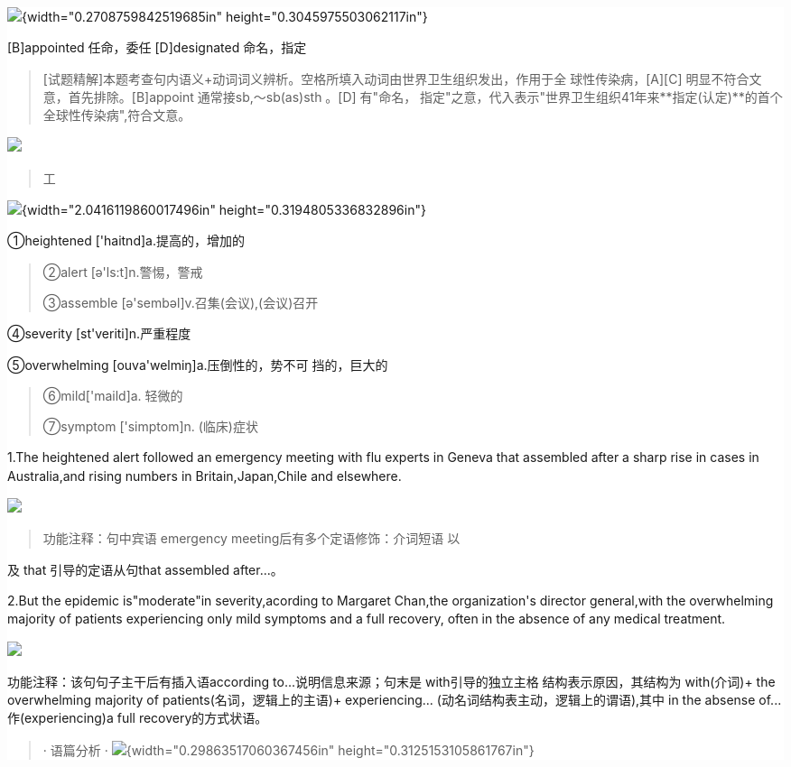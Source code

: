 ![](media/image9.jpeg){width="0.2708759842519685in"
height="0.3045975503062117in"}

\[B\]appointed 任命，委任 \[D\]designated 命名，指定

> \[试题精解\]本题考查句内语义+动词词义辨析。空格所填入动词由世界卫生组织发出，作用于全
> 球性传染病，\[A\]\[C\] 明显不符合文意，首先排除。\[B\]appoint
> 通常接sb,～sb(as)sth 。\[D\] 有"命名，
> 指定"之意，代入表示"世界卫生组织41年来**指定(认定)**的首个全球性传染病",符合文意。

![](media/image10.jpeg)

> 工

![](media/image11.jpeg){width="2.0416119860017496in"
height="0.3194805336832896in"}

①heightened \[\'haitnd\]a.提高的，增加的

> ②alert \[ə\'ls:t\]n.警惕，警戒
>
> ③assemble \[ə\'sembəl\]v.召集(会议),(会议)召开

④severity \[st\'veriti\]n.严重程度

⑤overwhelming \[ouva\'welmiŋ\]a.压倒性的，势不可 挡的，巨大的

> ⑥mild\[\'maild\]a. 轻微的
>
> ⑦symptom \[\'simptom\]n. (临床)症状

1.The heightened alert followed an emergency meeting with flu experts in
Geneva that assembled after a sharp rise in cases in Australia,and
rising numbers in Britain,Japan,Chile and elsewhere.

![](media/image12.jpeg)

> 功能注释：句中宾语 emergency meeting后有多个定语修饰：介词短语 以

及 that 引导的定语从句that assembled after\...。

2.But the epidemic is"moderate"in severity,acording to Margaret Chan,the
organization\'s director general,with the overwhelming majority of
patients experiencing only mild symptoms and a full recovery, often in
the absence of any medical treatment.

![](media/image13.jpeg)

功能注释：该句句子主干后有插入语according to\...说明信息来源；句末是
with引导的独立主格 结构表示原因，其结构为 with(介词)+ the overwhelming
majority of patients(名词，逻辑上的主语)+ experiencing\...
(动名词结构表主动，逻辑上的谓语),其中 in the absense
of\...作(experiencing)a full recovery的方式状语。

> · 语篇分析 · ![](media/image14.jpeg){width="0.29863517060367456in"
> height="0.3125153105861767in"}
